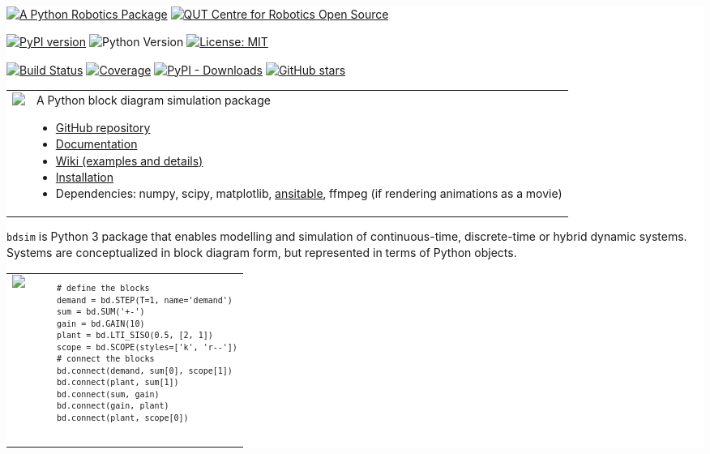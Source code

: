 [![A Python Robotics Package](https://raw.githubusercontent.com/petercorke/robotics-toolbox-python/master/.github/svg/py_collection.min.svg)](https://github.com/petercorke/robotics-toolbox-python)
[![QUT Centre for Robotics Open Source](https://github.com/qcr/qcr.github.io/raw/master/misc/badge.svg)](https://qcr.github.io)

[![PyPI version](https://badge.fury.io/py/bdsim.svg)](https://badge.fury.io/py/bdsim)
![Python Version](https://img.shields.io/pypi/pyversions/bdsim.svg)
[![License: MIT](https://img.shields.io/badge/License-MIT-yellow.svg)](https://opensource.org/licenses/MIT)

[![Build Status](https://github.com/petercorke/bdsim/workflows/build/badge.svg?branch=master)](https://github.com/petercorke/bdsim/actions?query=workflow%3Abuild)
[![Coverage](https://codecov.io/gh/petercorke/bdsim/branch/master/graph/badge.svg)](https://codecov.io/gh/petercorke/bdsim)
[![PyPI - Downloads](https://img.shields.io/pypi/dm/bdsim)](https://pypistats.org/packages/bdsim)
[![GitHub stars](https://img.shields.io/github/stars/petercorke/bdsim.svg?style=social&label=Star)](https://GitHub.com/petercorke/bdsim/stargazers/)

<table style="border:0px">
<tr style="border:0px">
<td style="border:0px">
<img src="https://github.com/petercorke/bdsim/raw/master/figs/BDSimLogo_NoBackgnd@2x.png" width="300"></td>
<td style="border:0px">
A Python block diagram simulation package</a>
<ul>
<li><a href="https://github.com/petercorke/bdsim">GitHub repository </a></li>
<li><a href="https://petercorke.github.io/bdsim">Documentation</a></li>
<li><a href="https://github.com/petercorke/bdsim/wiki">Wiki (examples and details)</a></li>
<li><a href="installation#">Installation</a></li>
<li>Dependencies: numpy, scipy, matplotlib, <a href="https://github.com/petercorke/ansitable">ansitable</a>, ffmpeg (if rendering animations as a movie)</li>
</ul>
</td>
</tr>
</table>

`bdsim` is Python 3 package that enables modelling and simulation of continuous-time, discrete-time or hybrid dynamic systems.  Systems are conceptualized in block diagram form, but represented in terms of Python objects. 

  <table>
  <tr>
  <td>
  <img width=450 src="https://github.com/petercorke/bdsim/raw/master/figs/bd1-sketch.png">
  </td>
  <td style="padding-left: 20px;">
  <pre style="font-size:10px;">
  # define the blocks
  demand = bd.STEP(T=1, name='demand')
  sum = bd.SUM('+-')
  gain = bd.GAIN(10)
  plant = bd.LTI_SISO(0.5, [2, 1])
  scope = bd.SCOPE(styles=['k', 'r--'])
  # connect the blocks
  bd.connect(demand, sum[0], scope[1])
  bd.connect(plant, sum[1])
  bd.connect(sum, gain)
  bd.connect(gain, plant)
  bd.connect(plant, scope[0])
  </pre>
  </td>